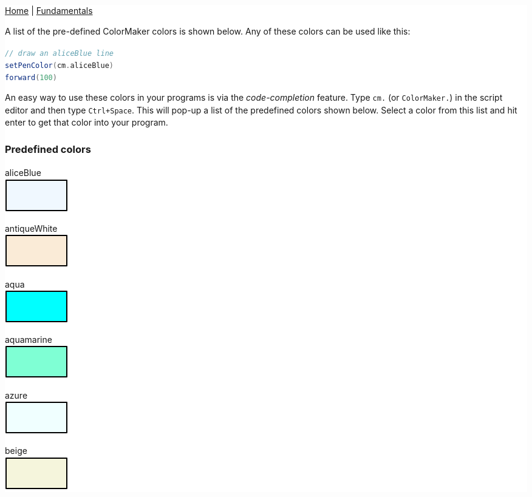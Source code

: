 <div class="nav">
  <a href="../index.html">Home</a> | <a href="../fundamentals-index.html">Fundamentals</a>
</div>

A list of the pre-defined ColorMaker colors is shown below. Any of these colors can be used like this:
```scala
// draw an aliceBlue line
setPenColor(cm.aliceBlue)
forward(100)
```

An easy way to use these colors in your programs is via the *code-completion* feature. Type `cm.` (or `ColorMaker.`) in the script editor and then type `Ctrl+Space`. This will pop-up a list of the predefined colors shown below. Select a color from this list and hit enter to get that color into your program.

### Predefined colors

aliceBlue  
![aliceBlue](cm-colors/aliceBlue.png)

antiqueWhite  
![antiqueWhite](cm-colors/antiqueWhite.png)

aqua  
![aqua](cm-colors/aqua.png)

aquamarine  
![aquamarine](cm-colors/aquamarine.png)

azure  
![azure](cm-colors/azure.png)

beige  
![beige](cm-colors/beige.png)
